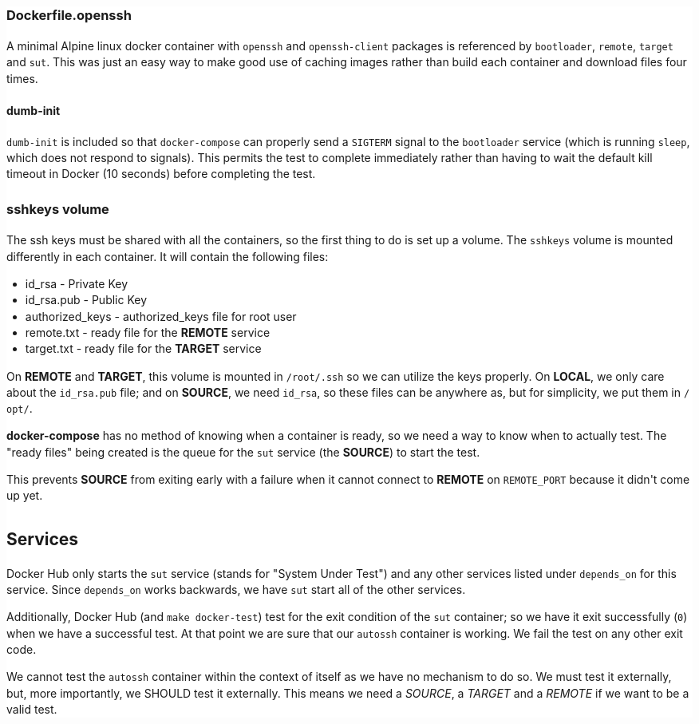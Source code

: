 ### Dockerfile.openssh

A minimal Alpine linux docker container with `openssh` and `openssh-client`
packages is referenced by `bootloader`, `remote`, `target` and `sut`.  This
was just an easy way to make good use of caching images rather than build each
container and download files four times.

#### dumb-init

`dumb-init` is included so that `docker-compose` can properly send a `SIGTERM`
signal to the `bootloader` service (which is running `sleep`, which does not
respond to signals).  This permits the test to complete immediately rather than
having to wait the default kill timeout in Docker (10 seconds) before completing
the test.

### sshkeys volume

The ssh keys must be shared with all the containers, so the first thing to do is
set up a volume.  The `sshkeys` volume is mounted differently in each container.
It will contain the following files:

- id_rsa - Private Key
- id_rsa.pub - Public Key
- authorized_keys - authorized_keys file for root user
- remote.txt - ready file for the **REMOTE** service
- target.txt - ready file for the **TARGET** service

On **REMOTE** and **TARGET**, this volume is mounted in `/root/.ssh` so we
can utilize the keys properly.  On **LOCAL**, we only care about the
`id_rsa.pub` file; and on **SOURCE**, we need `id_rsa`, so these files can
be anywhere as, but for simplicity, we put them in `/opt/`.

**docker-compose** has no method of knowing when a container is ready, so
we need a way to know when to actually test.  The "ready files" being created
is the queue for the `sut` service (the **SOURCE**) to start the test.

This prevents **SOURCE** from exiting early with a failure when it cannot
connect to **REMOTE** on `REMOTE_PORT` because it didn't come up yet.

## Services

Docker Hub only starts the `sut` service (stands for "System Under Test") and
any other services listed under `depends_on` for this service. Since
`depends_on` works backwards, we have `sut` start all of the other services.

Additionally, Docker Hub (and `make docker-test`) test for the exit condition
of the `sut` container; so we have it exit successfully (`0`) when we have a
successful test.  At that point we are sure that our `autossh` container is
working.  We fail the test on any other exit code.

We cannot test the `autossh` container within the context of itself as we have
no mechanism to do so.  We must test it externally, but, more importantly, we
SHOULD test it externally. This means we need a *SOURCE*, a *TARGET* and a
*REMOTE* if we want to be a valid test.
